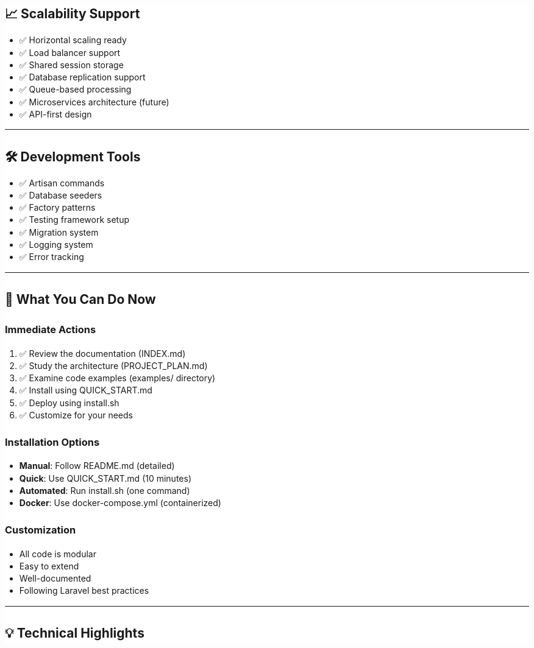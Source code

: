 
## 📈 Scalability Support

- ✅ Horizontal scaling ready
- ✅ Load balancer support
- ✅ Shared session storage
- ✅ Database replication support
- ✅ Queue-based processing
- ✅ Microservices architecture (future)
- ✅ API-first design

---

## 🛠️ Development Tools

- ✅ Artisan commands
- ✅ Database seeders
- ✅ Factory patterns
- ✅ Testing framework setup
- ✅ Migration system
- ✅ Logging system
- ✅ Error tracking

---

## 📝 What You Can Do Now

### Immediate Actions
1. ✅ Review the documentation (INDEX.md)
2. ✅ Study the architecture (PROJECT_PLAN.md)
3. ✅ Examine code examples (examples/ directory)
4. ✅ Install using QUICK_START.md
5. ✅ Deploy using install.sh
6. ✅ Customize for your needs

### Installation Options
- **Manual**: Follow README.md (detailed)
- **Quick**: Use QUICK_START.md (10 minutes)
- **Automated**: Run install.sh (one command)
- **Docker**: Use docker-compose.yml (containerized)

### Customization
- All code is modular
- Easy to extend
- Well-documented
- Following Laravel best practices

---

## 💡 Technical Highlights
